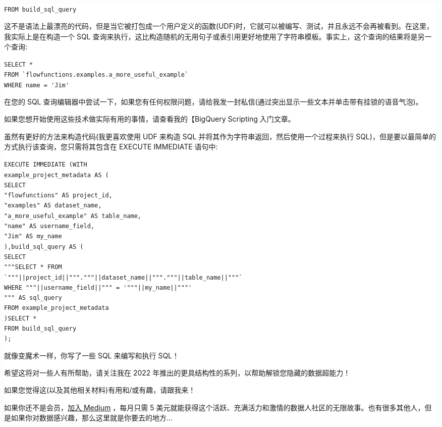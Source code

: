 ```
FROM build_sql_query
```

这不是语法上最漂亮的代码，但是当它被打包成一个用户定义的函数(UDF)时，它就可以被编写、测试，并且永远不会再被看到。在这里，我实际上是在构造一个 SQL 查询来执行，这比构造随机的无用句子或表引用更好地使用了字符串模板。事实上，这个查询的结果将是另一个查询:

```
SELECT *
FROM `flowfunctions.examples.a_more_useful_example`
WHERE name = 'Jim'
```

在您的 SQL 查询编辑器中尝试一下，如果您有任何权限问题，请给我发一封私信(通过突出显示一些文本并单击带有挂锁的语音气泡)。

如果您想开始使用这些技术做实际有用的事情，请查看我的【BigQuery Scripting 入门文章。

虽然有更好的方法来构造代码(我更喜欢使用 UDF 来构造 SQL 并将其作为字符串返回，然后使用一个过程来执行 SQL)，但是要以最简单的方式执行该查询，您只需将其包含在 EXECUTE IMMEDIATE 语句中:

```
EXECUTE IMMEDIATE (WITH 
example_project_metadata AS (
SELECT
"flowfunctions" AS project_id,
"examples" AS dataset_name,
"a_more_useful_example" AS table_name,
"name" AS username_field,
"Jim" AS my_name
),build_sql_query AS (
SELECT 
"""SELECT * FROM  
`"""||project_id||"""."""||dataset_name||"""."""||table_name||"""`
WHERE """||username_field||""" = '"""||my_name||"""'
""" AS sql_query
FROM example_project_metadata
)SELECT *
FROM build_sql_query
);
```

就像变魔术一样，你写了一些 SQL 来编写和执行 SQL！

希望这将对一些人有所帮助，请关注我在 2022 年推出的更具结构性的系列，以帮助解锁您隐藏的数据超能力！

如果您觉得这(以及其他相关材料)有用和/或有趣，请跟我来！

如果你还不是会员，[加入 Medium](https://jim-barlow.medium.com/membership) ，每月只需 5 美元就能获得这个活跃、充满活力和激情的数据人社区的无限故事。也有很多其他人，但是如果你对数据感兴趣，那么这里就是你要去的地方…